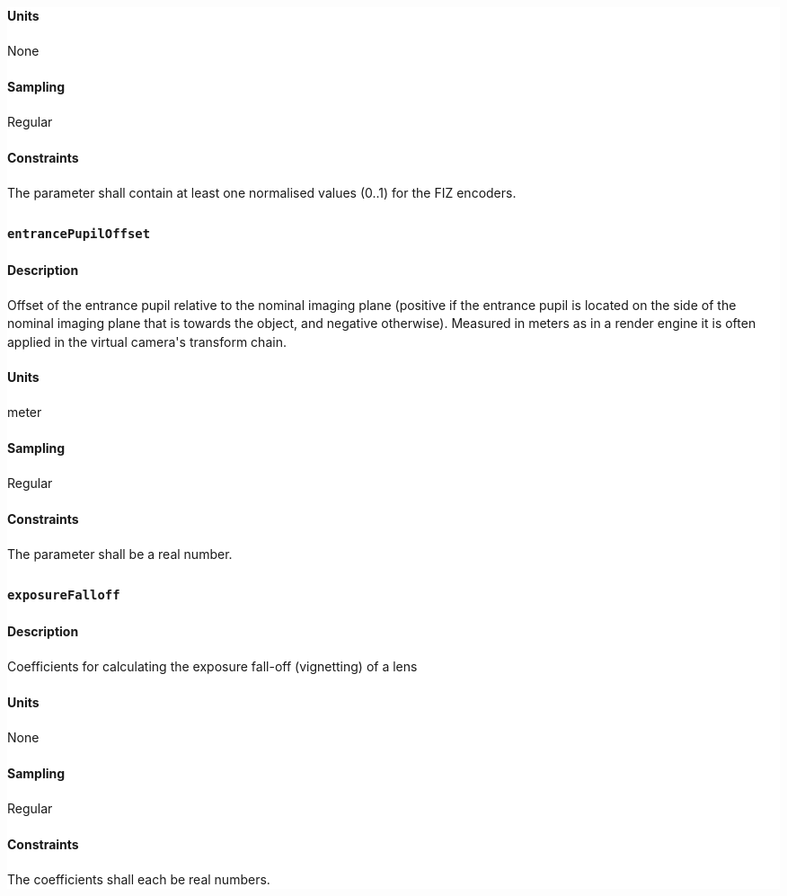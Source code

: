 
#### Units

None

#### Sampling

Regular

#### Constraints


The parameter shall contain at least one normalised values (0..1) for the FIZ encoders.


### `entrancePupilOffset`

#### Description

Offset of the entrance pupil relative to the nominal imaging plane
(positive if the entrance pupil is located on the side of the nominal
imaging plane that is towards the object, and negative otherwise).
Measured in meters as in a render engine it is often applied in the
virtual camera's transform chain.


#### Units

meter

#### Sampling

Regular

#### Constraints

The parameter shall be a real number.

### `exposureFalloff`

#### Description

Coefficients for calculating the exposure fall-off (vignetting) of
a lens


#### Units

None

#### Sampling

Regular

#### Constraints

The coefficients shall each be real numbers.
